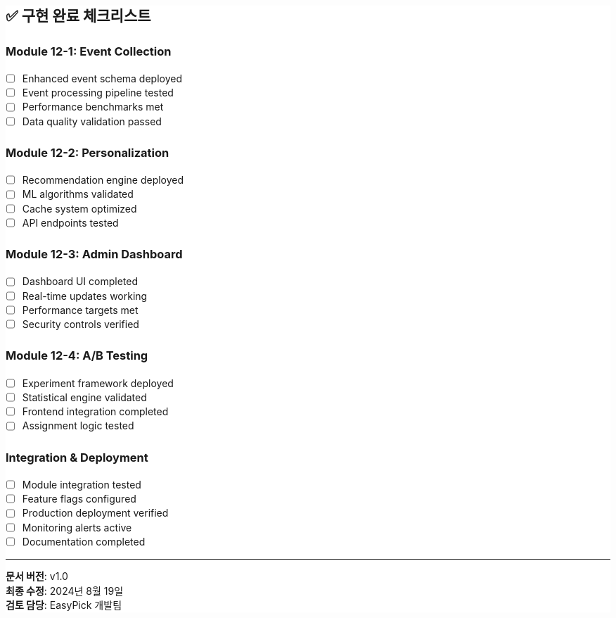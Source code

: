 
## ✅ 구현 완료 체크리스트

### Module 12-1: Event Collection
- [ ] Enhanced event schema deployed
- [ ] Event processing pipeline tested
- [ ] Performance benchmarks met
- [ ] Data quality validation passed

### Module 12-2: Personalization  
- [ ] Recommendation engine deployed
- [ ] ML algorithms validated
- [ ] Cache system optimized
- [ ] API endpoints tested

### Module 12-3: Admin Dashboard
- [ ] Dashboard UI completed
- [ ] Real-time updates working
- [ ] Performance targets met
- [ ] Security controls verified

### Module 12-4: A/B Testing
- [ ] Experiment framework deployed
- [ ] Statistical engine validated
- [ ] Frontend integration completed
- [ ] Assignment logic tested

### Integration & Deployment
- [ ] Module integration tested
- [ ] Feature flags configured
- [ ] Production deployment verified
- [ ] Monitoring alerts active
- [ ] Documentation completed

---

**문서 버전**: v1.0  
**최종 수정**: 2024년 8월 19일  
**검토 담당**: EasyPick 개발팀